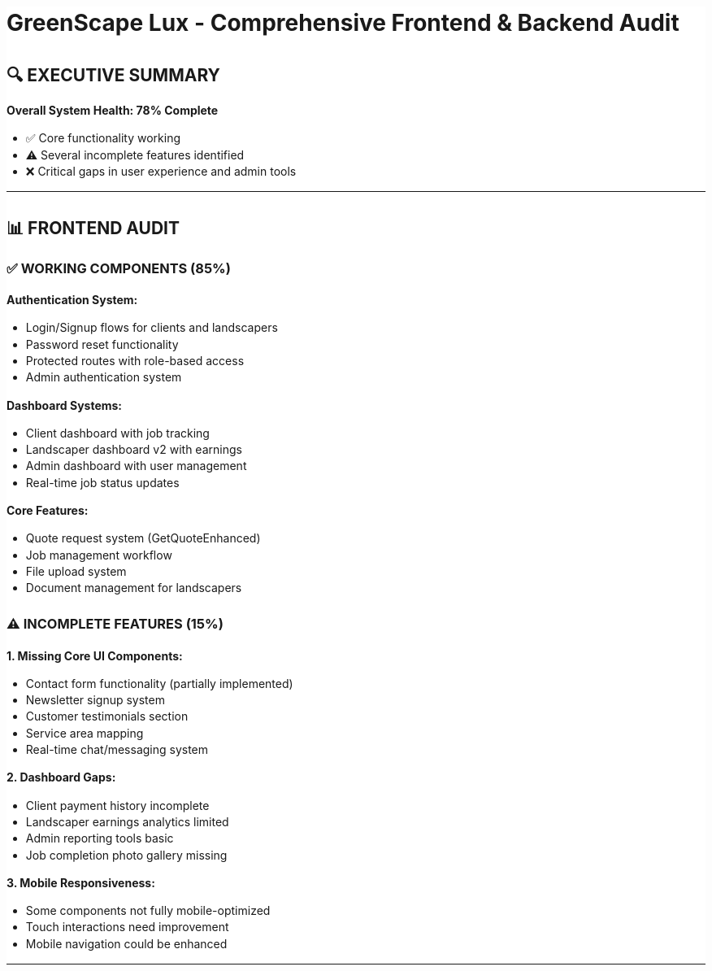 # GreenScape Lux - Comprehensive Frontend & Backend Audit

## 🔍 EXECUTIVE SUMMARY

**Overall System Health: 78% Complete**
- ✅ Core functionality working
- ⚠️ Several incomplete features identified
- ❌ Critical gaps in user experience and admin tools

---

## 📊 FRONTEND AUDIT

### ✅ WORKING COMPONENTS (85%)
**Authentication System:**
- Login/Signup flows for clients and landscapers
- Password reset functionality
- Protected routes with role-based access
- Admin authentication system

**Dashboard Systems:**
- Client dashboard with job tracking
- Landscaper dashboard v2 with earnings
- Admin dashboard with user management
- Real-time job status updates

**Core Features:**
- Quote request system (GetQuoteEnhanced)
- Job management workflow
- File upload system
- Document management for landscapers

### ⚠️ INCOMPLETE FEATURES (15%)

**1. Missing Core UI Components:**
- Contact form functionality (partially implemented)
- Newsletter signup system
- Customer testimonials section
- Service area mapping
- Real-time chat/messaging system

**2. Dashboard Gaps:**
- Client payment history incomplete
- Landscaper earnings analytics limited
- Admin reporting tools basic
- Job completion photo gallery missing

**3. Mobile Responsiveness:**
- Some components not fully mobile-optimized
- Touch interactions need improvement
- Mobile navigation could be enhanced

---